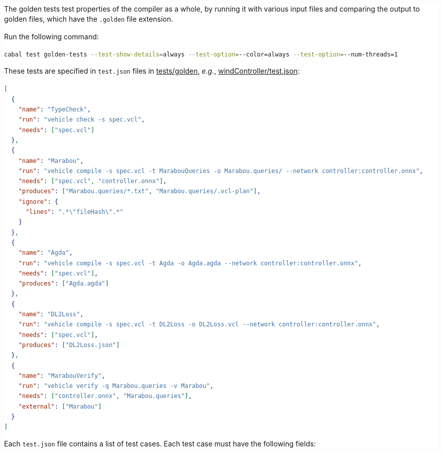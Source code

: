 The golden tests test properties of the compiler as a whole, by running it with various input files and comparing the output to golden files, which have the `.golden` file extension.

Run the following command:

```sh
cabal test golden-tests --test-show-details=always --test-option=--color=always --test-option=--num-threads=1
```

These tests are specified in `test.json` files in [tests/golden](./vehicle/tests/golden/), _e.g._, [windController/test.json](./vehicle/tests/golden/compile/windController/test.json):

```json
[
  {
    "name": "TypeCheck",
    "run": "vehicle check -s spec.vcl",
    "needs": ["spec.vcl"]
  },
  {
    "name": "Marabou",
    "run": "vehicle compile -s spec.vcl -t MarabouQueries -o Marabou.queries/ --network controller:controller.onnx",
    "needs": ["spec.vcl", "controller.onnx"],
    "produces": ["Marabou.queries/*.txt", "Marabou.queries/.vcl-plan"],
    "ignore": {
      "lines": ".*\"fileHash\".*"
    }
  },
  {
    "name": "Agda",
    "run": "vehicle compile -s spec.vcl -t Agda -o Agda.agda --network controller:controller.onnx",
    "needs": ["spec.vcl"],
    "produces": ["Agda.agda"]
  },
  {
    "name": "DL2Loss",
    "run": "vehicle compile -s spec.vcl -t DL2Loss -o DL2Loss.vcl --network controller:controller.onnx",
    "needs": ["spec.vcl"],
    "produces": ["DL2Loss.json"]
  },
  {
    "name": "MarabouVerify",
    "run": "vehicle verify -q Marabou.queries -v Marabou",
    "needs": ["controller.onnx", "Marabou.queries"],
    "external": ["Marabou"]
  }
]
```

Each `test.json` file contains a list of test cases.
Each test case must have the following fields:


[vehicle-lang/vehicle]: https://github.com/vehicle-lang/vehicle
[GHC]: https://www.haskell.org/ghc/
[Cabal]: https://www.haskell.org/cabal/
[build-vehicle.yml]: .github/workflows/build-vehicle.yml#
[GHCup]: https://www.haskell.org/ghcup/
[SWIG]: https://swig.org
[pipx]: https://pypa.github.io/pipx/
[Python]: https://www.python.org
[supported versions of CPython]: https://devguide.python.org/versions/
[pyenv]: https://github.com/pyenv/pyenv
[the Tasty testing framework]: https://hackage.haskell.org/package/tasty
[the Tasty documentation]: https://hackage.haskell.org/package/tasty#patterns
[tox]: https://tox.wiki/en/latest/
[pytest]: https://docs.pytest.org/en/latest/
[the pytest documentation]: https://docs.pytest.org/en/7.3.x/how-to/usage.html#specifying-which-tests-to-run
[editable mode]: https://pip.pypa.io/en/latest/topics/local-project-installs/
[the Pygments syntax highlighter]: https://pygments.org
[PyPI]: https://pypi.org
[the `vehicle_lang` project]: https://pypi.org/project/vehicle-lang/
[.pypirc file]: https://packaging.python.org/en/latest/specifications/pypirc/
[PyPI API token]: https://pypi.org/help/#apitoken
[VSCode]: https://code.visualstudio.com/
[pre-commit]: https://pre-commit.com/
[cabal-fmt]: https://hackage.haskell.org/package/cabal-fmt
[ormolu]: https://hackage.haskell.org/package/ormolu
[build]: https://pypi.org/project/build/
[manylinux]: https://github.com/pypa/manylinux#readme
